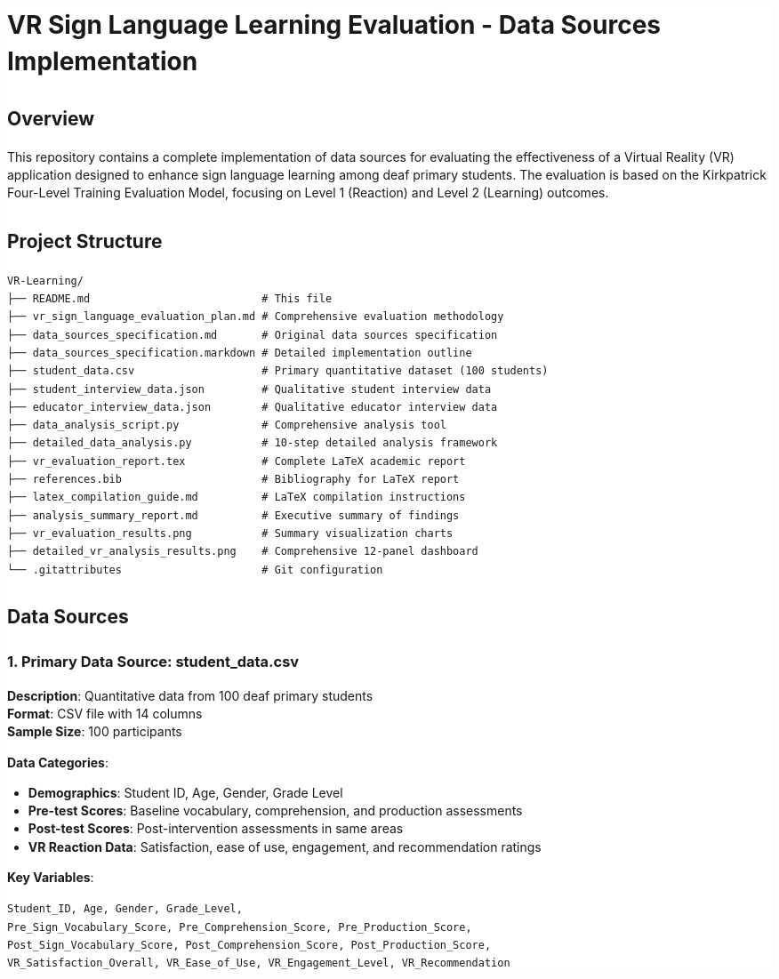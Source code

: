 # VR Sign Language Learning Evaluation - Data Sources Implementation

## Overview

This repository contains a complete implementation of data sources for evaluating the effectiveness of a Virtual Reality (VR) application designed to enhance sign language learning among deaf primary students. The evaluation is based on the Kirkpatrick Four-Level Training Evaluation Model, focusing on Level 1 (Reaction) and Level 2 (Learning) outcomes.

## Project Structure

```
VR-Learning/
├── README.md                           # This file
├── vr_sign_language_evaluation_plan.md # Comprehensive evaluation methodology
├── data_sources_specification.md       # Original data sources specification
├── data_sources_specification.markdown # Detailed implementation outline
├── student_data.csv                    # Primary quantitative dataset (100 students)
├── student_interview_data.json         # Qualitative student interview data
├── educator_interview_data.json        # Qualitative educator interview data
├── data_analysis_script.py             # Comprehensive analysis tool
├── detailed_data_analysis.py           # 10-step detailed analysis framework
├── vr_evaluation_report.tex            # Complete LaTeX academic report
├── references.bib                      # Bibliography for LaTeX report
├── latex_compilation_guide.md          # LaTeX compilation instructions
├── analysis_summary_report.md          # Executive summary of findings
├── vr_evaluation_results.png           # Summary visualization charts
├── detailed_vr_analysis_results.png    # Comprehensive 12-panel dashboard
└── .gitattributes                      # Git configuration
```

## Data Sources

### 1. Primary Data Source: student_data.csv

**Description**: Quantitative data from 100 deaf primary students  
**Format**: CSV file with 14 columns  
**Sample Size**: 100 participants  

**Data Categories**:
- **Demographics**: Student ID, Age, Gender, Grade Level
- **Pre-test Scores**: Baseline vocabulary, comprehension, and production assessments
- **Post-test Scores**: Post-intervention assessments in same areas
- **VR Reaction Data**: Satisfaction, ease of use, engagement, and recommendation ratings

**Key Variables**:
```
Student_ID, Age, Gender, Grade_Level,
Pre_Sign_Vocabulary_Score, Pre_Comprehension_Score, Pre_Production_Score,
Post_Sign_Vocabulary_Score, Post_Comprehension_Score, Post_Production_Score,
VR_Satisfaction_Overall, VR_Ease_of_Use, VR_Engagement_Level, VR_Recommendation
```

